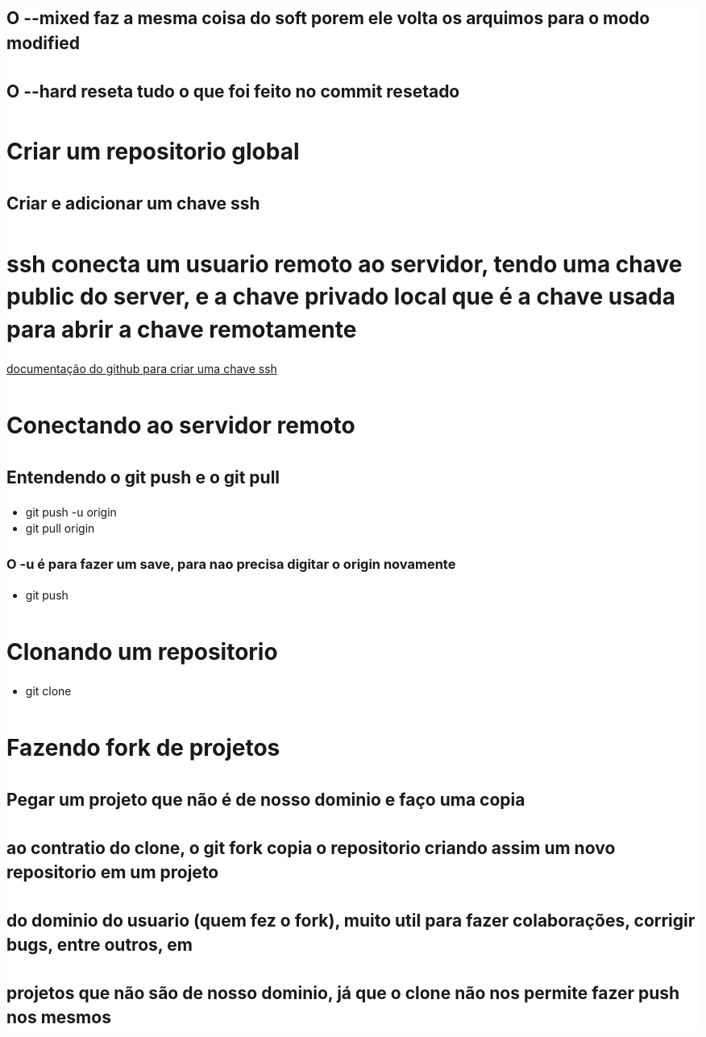 ## O --mixed faz a mesma coisa do soft porem ele volta os arquimos para o modo modified 

## O --hard reseta tudo o que foi feito no commit resetado


# Criar um repositorio global 

## Criar e adicionar um chave ssh 
 
# ssh conecta um usuario remoto ao servidor, tendo uma chave public do server, e a chave privado local que é a chave usada para abrir a chave remotamente 
[documentação do github para criar uma chave ssh](https://docs.github.com/pt/github/authenticating-to-github/generating-a-new-ssh-key-and-adding-it-to-the-ssh-agent)


# Conectando ao servidor remoto 
## Entendendo o git push e o git pull 
- git push -u origin <branch>
- git pull origin <branch>

### O -u é para fazer um save, para nao precisa digitar o origin novamente 
- git push

# Clonando um repositorio
- git clone <ssh ou https>

# Fazendo fork de projetos 
## Pegar um projeto que não é de nosso dominio e faço uma copia 
## ao contratio do clone, o git fork copia o repositorio criando assim um novo repositorio em um projeto 
## do dominio do usuario (quem fez o fork), muito util para fazer colaborações, corrigir bugs, entre outros, em 
## projetos que não são de nosso dominio, já que o clone não nos permite fazer push nos mesmos
